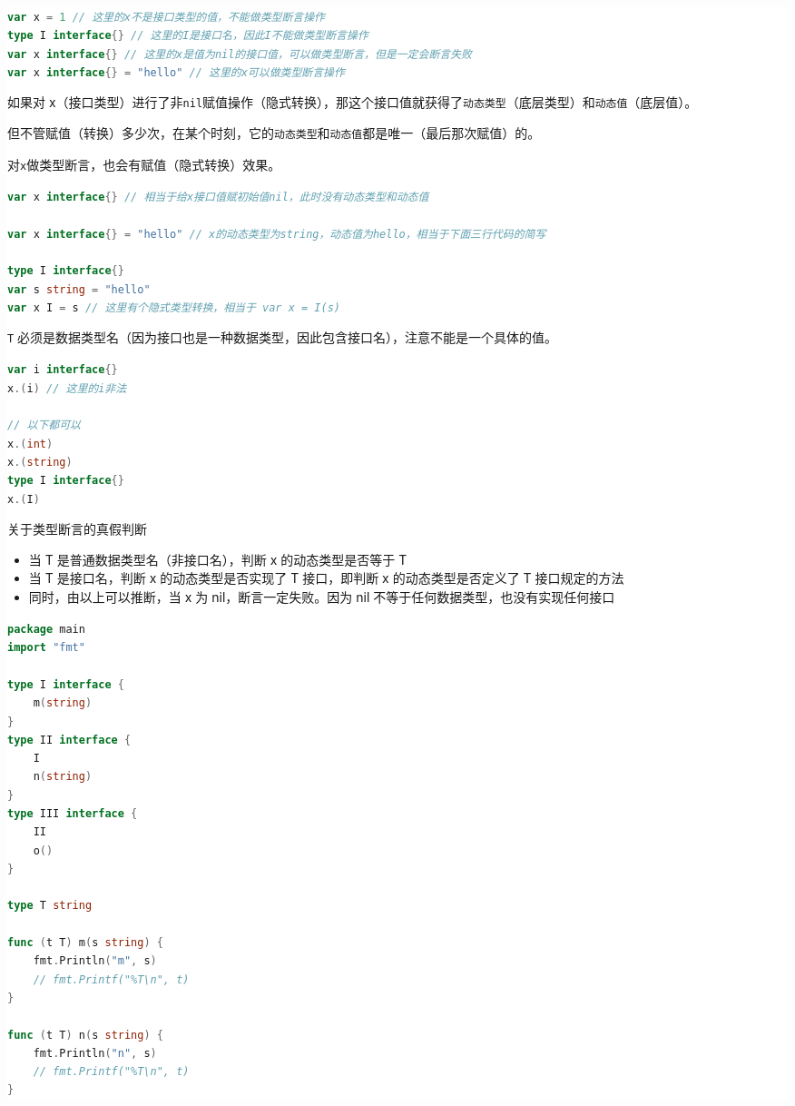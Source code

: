```go
var x = 1 // 这里的x不是接口类型的值，不能做类型断言操作
type I interface{} // 这里的I是接口名，因此I不能做类型断言操作
var x interface{} // 这里的x是值为nil的接口值，可以做类型断言，但是一定会断言失败
var x interface{} = "hello" // 这里的x可以做类型断言操作
```

如果对 x（接口类型）进行了非`nil`赋值操作（隐式转换），那这个接口值就获得了`动态类型`（底层类型）和`动态值`（底层值）。

但不管赋值（转换）多少次，在某个时刻，它的`动态类型`和`动态值`都是唯一（最后那次赋值）的。

对`x`做类型断言，也会有赋值（隐式转换）效果。

```go
var x interface{} // 相当于给x接口值赋初始值nil，此时没有动态类型和动态值

var x interface{} = "hello" // x的动态类型为string，动态值为hello，相当于下面三行代码的简写

type I interface{}
var s string = "hello"
var x I = s // 这里有个隐式类型转换，相当于 var x = I(s)
```

`T` 必须是数据类型名（因为接口也是一种数据类型，因此包含接口名），注意不能是一个具体的值。

```go
var i interface{}
x.(i) // 这里的i非法

// 以下都可以
x.(int)
x.(string)
type I interface{}
x.(I)
```

关于类型断言的真假判断

- 当 T 是普通数据类型名（非接口名），判断 x 的动态类型是否等于 T
- 当 T 是接口名，判断 x 的动态类型是否实现了 T 接口，即判断 x 的动态类型是否定义了 T 接口规定的方法
- 同时，由以上可以推断，当 x 为 nil，断言一定失败。因为 nil 不等于任何数据类型，也没有实现任何接口

```go
package main
import "fmt"

type I interface {
	m(string)
}
type II interface {
	I
	n(string)
}
type III interface {
	II
	o()
}

type T string

func (t T) m(s string) {
	fmt.Println("m", s)
	// fmt.Printf("%T\n", t)
}

func (t T) n(s string) {
	fmt.Println("n", s)
	// fmt.Printf("%T\n", t)
}
```